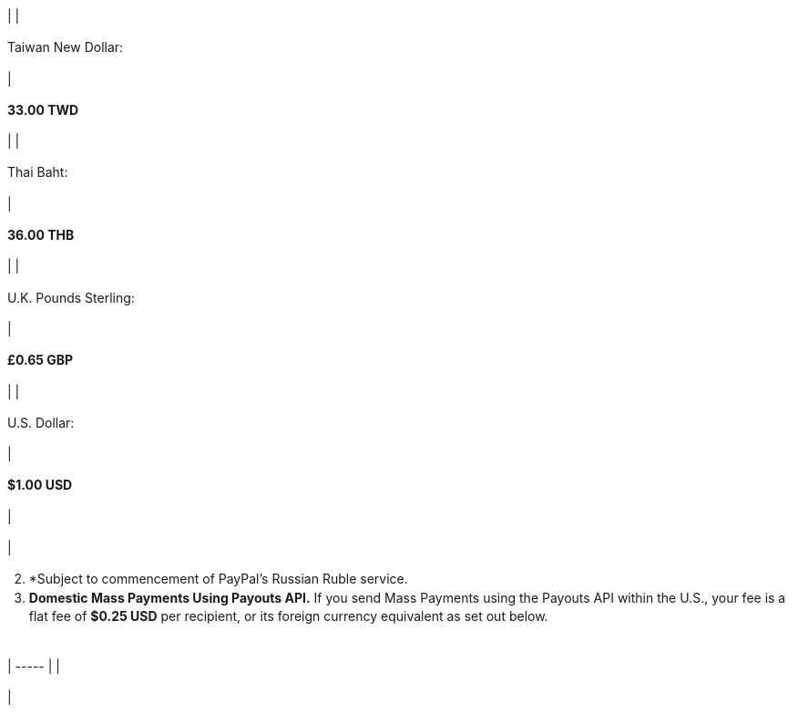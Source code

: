  |
|

Taiwan New Dollar:

 |

**33.00 TWD**

 |
|

Thai Baht:

 |

**36.00 THB**

 |
|

U.K. Pounds Sterling:

 |

**£0.65 GBP**

 |
|

U.S. Dollar:

 |

**$1.00 USD**

 |

 |

2. *Subject to commencement of PayPal’s Russian Ruble service.
3. **Domestic Mass Payments Using Payouts API.** If you send Mass Payments using the Payouts API within the U.S., your fee is a flat fee of **$0.25 USD** per recipient, or its foreign currency equivalent as set out below.  
 

| ----- |
|

|
